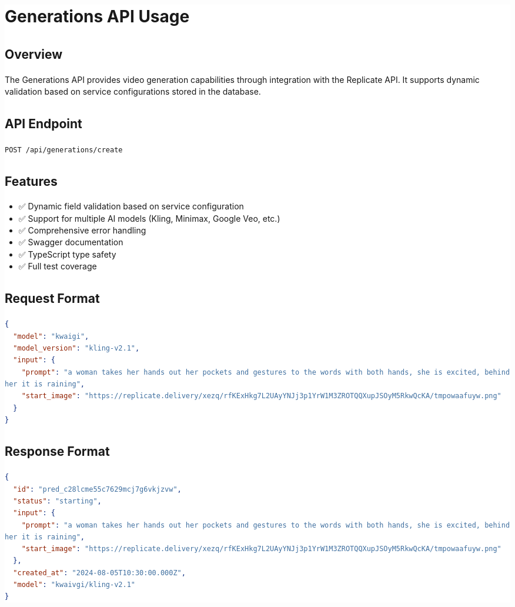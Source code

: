 # Generations API Usage

## Overview

The Generations API provides video generation capabilities through integration with the Replicate API. It supports dynamic validation based on service configurations stored in the database.

## API Endpoint

```
POST /api/generations/create
```

## Features

- ✅ Dynamic field validation based on service configuration
- ✅ Support for multiple AI models (Kling, Minimax, Google Veo, etc.)
- ✅ Comprehensive error handling
- ✅ Swagger documentation
- ✅ TypeScript type safety
- ✅ Full test coverage

## Request Format

```json
{
  "model": "kwaigi",
  "model_version": "kling-v2.1",
  "input": {
    "prompt": "a woman takes her hands out her pockets and gestures to the words with both hands, she is excited, behind her it is raining",
    "start_image": "https://replicate.delivery/xezq/rfKExHkg7L2UAyYNJj3p1YrW1M3ZROTQQXupJSOyM5RkwQcKA/tmpowaafuyw.png"
  }
}
```

## Response Format

```json
{
  "id": "pred_c28lcme55c7629mcj7g6vkjzvw",
  "status": "starting",
  "input": {
    "prompt": "a woman takes her hands out her pockets and gestures to the words with both hands, she is excited, behind her it is raining",
    "start_image": "https://replicate.delivery/xezq/rfKExHkg7L2UAyYNJj3p1YrW1M3ZROTQQXupJSOyM5RkwQcKA/tmpowaafuyw.png"
  },
  "created_at": "2024-08-05T10:30:00.000Z",
  "model": "kwaivgi/kling-v2.1"
}
```
